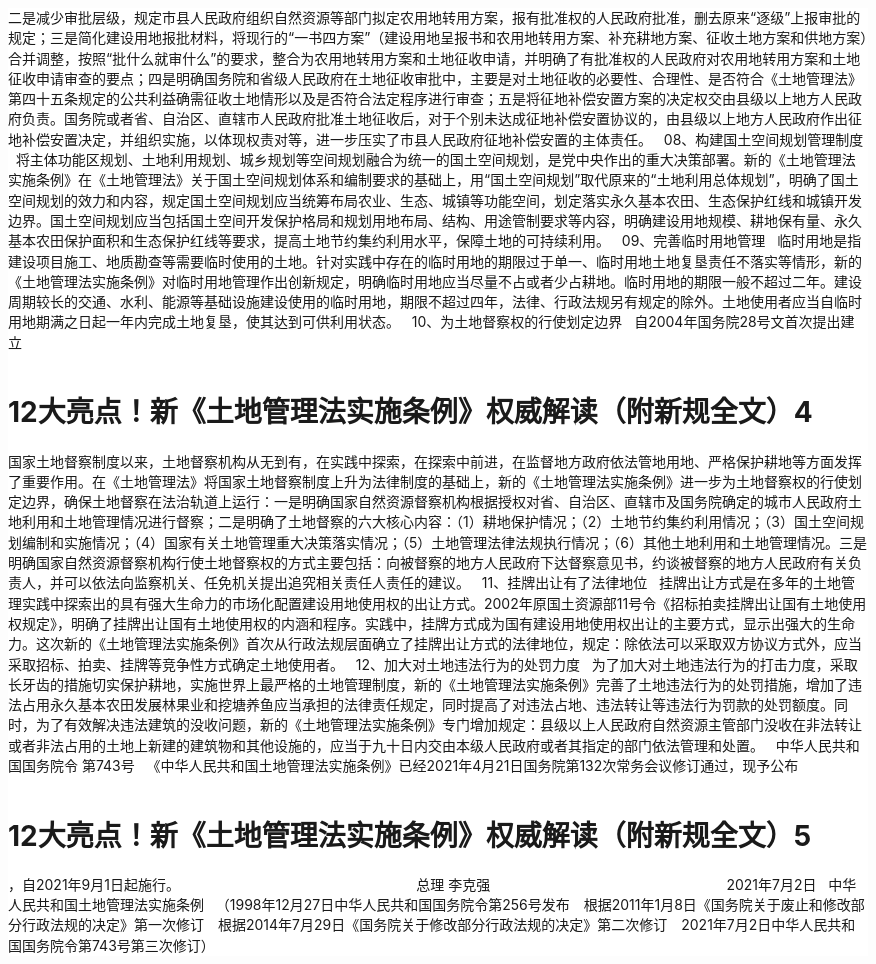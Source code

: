 二是减少审批层级，规定市县人民政府组织自然资源等部门拟定农用地转用方案，报有批准权的人民政府批准，删去原来“逐级”上报审批的规定；三是简化建设用地报批材料，将现行的“一书四方案”（建设用地呈报书和农用地转用方案、补充耕地方案、征收土地方案和供地方案）合并调整，按照“批什么就审什么”的要求，整合为农用地转用方案和土地征收申请，并明确了有批准权的人民政府对农用地转用方案和土地征收申请审查的要点；四是明确国务院和省级人民政府在土地征收审批中，主要是对土地征收的必要性、合理性、是否符合《土地管理法》第四十五条规定的公共利益确需征收土地情形以及是否符合法定程序进行审查；五是将征地补偿安置方案的决定权交由县级以上地方人民政府负责。国务院或者省、自治区、直辖市人民政府批准土地征收后，对于个别未达成征地补偿安置协议的，由县级以上地方人民政府作出征地补偿安置决定，并组织实施，以体现权责对等，进一步压实了市县人民政府征地补偿安置的主体责任。
 
08、构建国土空间规划管理制度
 
将主体功能区规划、土地利用规划、城乡规划等空间规划融合为统一的国土空间规划，是党中央作出的重大决策部署。新的《土地管理法实施条例》在《土地管理法》关于国土空间规划体系和编制要求的基础上，用“国土空间规划”取代原来的“土地利用总体规划”，明确了国土空间规划的效力和内容，规定国土空间规划应当统筹布局农业、生态、城镇等功能空间，划定落实永久基本农田、生态保护红线和城镇开发边界。国土空间规划应当包括国土空间开发保护格局和规划用地布局、结构、用途管制要求等内容，明确建设用地规模、耕地保有量、永久基本农田保护面积和生态保护红线等要求，提高土地节约集约利用水平，保障土地的可持续利用。
 
09、完善临时用地管理
 
临时用地是指建设项目施工、地质勘查等需要临时使用的土地。针对实践中存在的临时用地的期限过于单一、临时用地土地复垦责任不落实等情形，新的《土地管理法实施条例》对临时用地管理作出创新规定，明确临时用地应当尽量不占或者少占耕地。临时用地的期限一般不超过二年。建设周期较长的交通、水利、能源等基础设施建设使用的临时用地，期限不超过四年，法律、行政法规另有规定的除外。土地使用者应当自临时用地期满之日起一年内完成土地复垦，使其达到可供利用状态。
 
10、为土地督察权的行使划定边界
 
自2004年国务院28号文首次提出建立

# 12大亮点！新《土地管理法实施条例》权威解读（附新规全文）4

国家土地督察制度以来，土地督察机构从无到有，在实践中探索，在探索中前进，在监督地方政府依法管地用地、严格保护耕地等方面发挥了重要作用。在《土地管理法》将国家土地督察制度上升为法律制度的基础上，新的《土地管理法实施条例》进一步为土地督察权的行使划定边界，确保土地督察在法治轨道上运行：一是明确国家自然资源督察机构根据授权对省、自治区、直辖市及国务院确定的城市人民政府土地利用和土地管理情况进行督察；二是明确了土地督察的六大核心内容：（1）耕地保护情况；（2）土地节约集约利用情况；（3）国土空间规划编制和实施情况；（4）国家有关土地管理重大决策落实情况；（5）土地管理法律法规执行情况；（6）其他土地利用和土地管理情况。三是明确国家自然资源督察机构行使土地督察权的方式主要包括：向被督察的地方人民政府下达督察意见书，约谈被督察的地方人民政府有关负责人，并可以依法向监察机关、任免机关提出追究相关责任人责任的建议。
 
11、挂牌出让有了法律地位
 
挂牌出让方式是在多年的土地管理实践中探索出的具有强大生命力的市场化配置建设用地使用权的出让方式。2002年原国土资源部11号令《招标拍卖挂牌出让国有土地使用权规定》，明确了挂牌出让国有土地使用权的内涵和程序。实践中，挂牌方式成为国有建设用地使用权出让的主要方式，显示出强大的生命力。这次新的《土地管理法实施条例》首次从行政法规层面确立了挂牌出让方式的法律地位，规定：除依法可以采取双方协议方式外，应当采取招标、拍卖、挂牌等竞争性方式确定土地使用者。
 
12、加大对土地违法行为的处罚力度
 
为了加大对土地违法行为的打击力度，采取长牙齿的措施切实保护耕地，实施世界上最严格的土地管理制度，新的《土地管理法实施条例》完善了土地违法行为的处罚措施，增加了违法占用永久基本农田发展林果业和挖塘养鱼应当承担的法律责任规定，同时提高了对违法占地、违法转让等违法行为罚款的处罚额度。同时，为了有效解决违法建筑的没收问题，新的《土地管理法实施条例》专门增加规定：县级以上人民政府自然资源主管部门没收在非法转让或者非法占用的土地上新建的建筑物和其他设施的，应当于九十日内交由本级人民政府或者其指定的部门依法管理和处置。
 
中华人民共和国国务院令
第743号
 
《中华人民共和国土地管理法实施条例》已经2021年4月21日国务院第132次常务会议修订通过，现予公布

# 12大亮点！新《土地管理法实施条例》权威解读（附新规全文）5

，自2021年9月1日起施行。
                                                           总理 李克强
                                                           2021年7月2日
 
中华人民共和国土地管理法实施条例
 
（1998年12月27日中华人民共和国国务院令第256号发布　根据2011年1月8日《国务院关于废止和修改部分行政法规的决定》第一次修订　根据2014年7月29日《国务院关于修改部分行政法规的决定》第二次修订　2021年7月2日中华人民共和国国务院令第743号第三次修订）
 